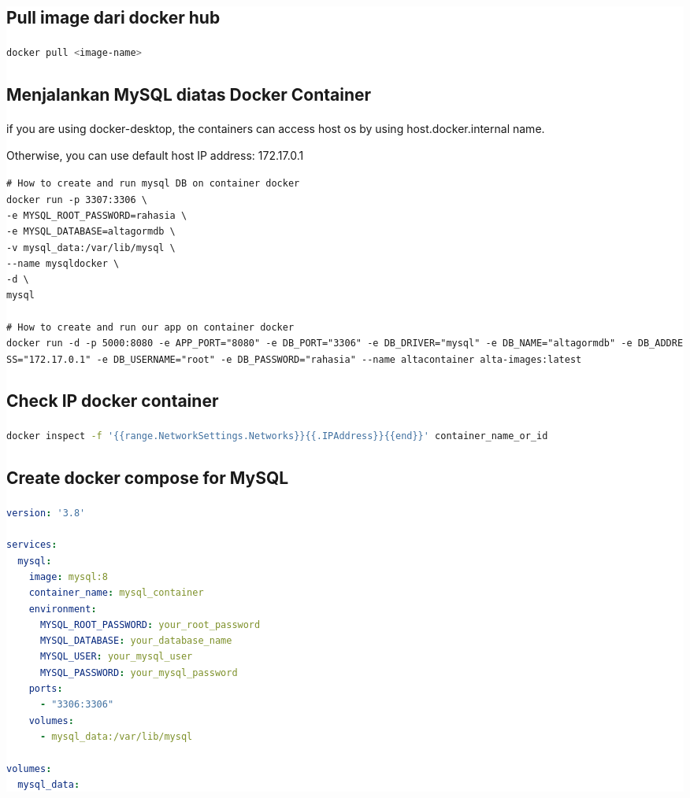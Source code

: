 ## Pull image dari docker hub
```bash
docker pull <image-name>
```

## Menjalankan MySQL diatas Docker Container
if you are using docker-desktop, the containers can access host os by using host.docker.internal name.

Otherwise, you can use default host IP address: 172.17.0.1
```
# How to create and run mysql DB on container docker
docker run -p 3307:3306 \
-e MYSQL_ROOT_PASSWORD=rahasia \
-e MYSQL_DATABASE=altagormdb \
-v mysql_data:/var/lib/mysql \
--name mysqldocker \
-d \
mysql

# How to create and run our app on container docker
docker run -d -p 5000:8080 -e APP_PORT="8080" -e DB_PORT="3306" -e DB_DRIVER="mysql" -e DB_NAME="altagormdb" -e DB_ADDRESS="172.17.0.1" -e DB_USERNAME="root" -e DB_PASSWORD="rahasia" --name altacontainer alta-images:latest

```

## Check IP docker container
```bash
docker inspect -f '{{range.NetworkSettings.Networks}}{{.IPAddress}}{{end}}' container_name_or_id
```

## Create docker compose for MySQL
```yaml
version: '3.8'

services:
  mysql:
    image: mysql:8
    container_name: mysql_container
    environment:
      MYSQL_ROOT_PASSWORD: your_root_password
      MYSQL_DATABASE: your_database_name
      MYSQL_USER: your_mysql_user
      MYSQL_PASSWORD: your_mysql_password
    ports:
      - "3306:3306"
    volumes:
      - mysql_data:/var/lib/mysql

volumes:
  mysql_data:
```
